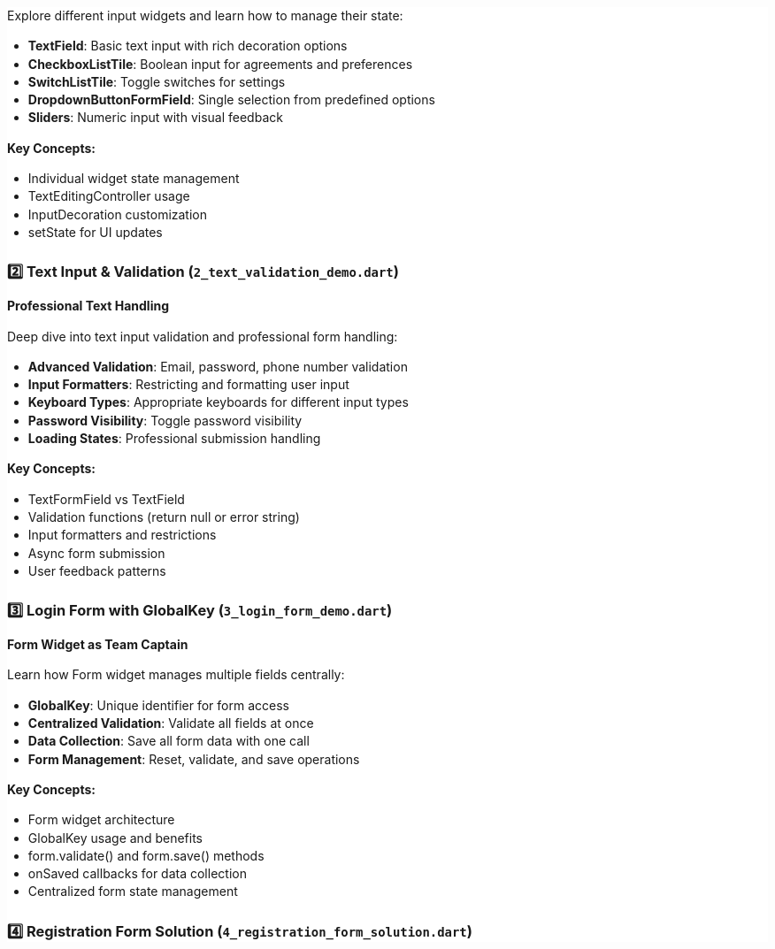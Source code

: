 Explore different input widgets and learn how to manage their state:

- **TextField**: Basic text input with rich decoration options
- **CheckboxListTile**: Boolean input for agreements and preferences
- **SwitchListTile**: Toggle switches for settings
- **DropdownButtonFormField**: Single selection from predefined options
- **Sliders**: Numeric input with visual feedback

**Key Concepts:**

- Individual widget state management
- TextEditingController usage
- InputDecoration customization
- setState for UI updates

### 2️⃣ Text Input & Validation (`2_text_validation_demo.dart`)

**Professional Text Handling**

Deep dive into text input validation and professional form handling:

- **Advanced Validation**: Email, password, phone number validation
- **Input Formatters**: Restricting and formatting user input
- **Keyboard Types**: Appropriate keyboards for different input types
- **Password Visibility**: Toggle password visibility
- **Loading States**: Professional submission handling

**Key Concepts:**

- TextFormField vs TextField
- Validation functions (return null or error string)
- Input formatters and restrictions
- Async form submission
- User feedback patterns

### 3️⃣ Login Form with GlobalKey (`3_login_form_demo.dart`)

**Form Widget as Team Captain**

Learn how Form widget manages multiple fields centrally:

- **GlobalKey<FormState>**: Unique identifier for form access
- **Centralized Validation**: Validate all fields at once
- **Data Collection**: Save all form data with one call
- **Form Management**: Reset, validate, and save operations

**Key Concepts:**

- Form widget architecture
- GlobalKey usage and benefits
- form.validate() and form.save() methods
- onSaved callbacks for data collection
- Centralized form state management

### 4️⃣ Registration Form Solution (`4_registration_form_solution.dart`)
